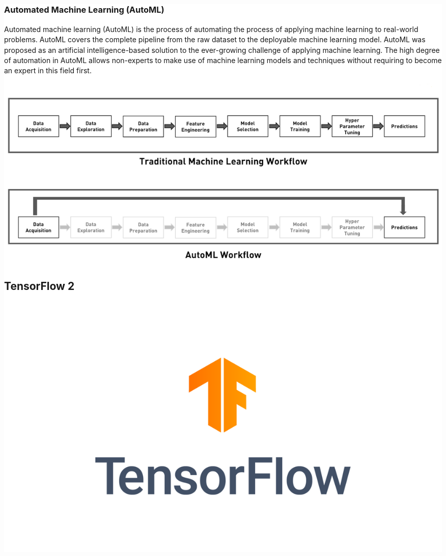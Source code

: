 
### Automated Machine Learning (AutoML)

Automated machine learning (AutoML) is the process of automating the process of applying machine learning to real-world problems. AutoML covers the complete pipeline from the raw dataset to the deployable machine learning model. AutoML was proposed as an artificial intelligence-based solution to the ever-growing challenge of applying machine learning. The high degree of automation in AutoML allows non-experts to make use of machine learning models and techniques without requiring to become an expert in this field first.

![image](images/image_12.png)


## TensorFlow 2
![image](images/image_13.png)
